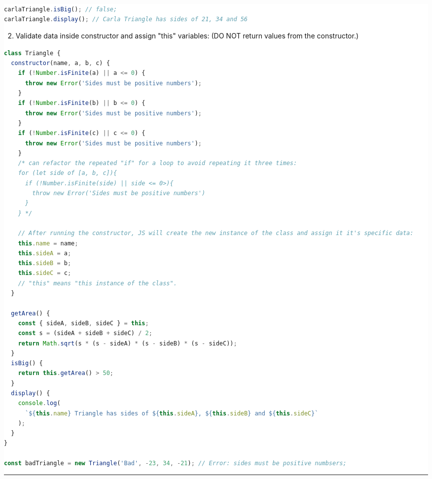 ```javascript
carlaTriangle.isBig(); // false;
carlaTriangle.display(); // Carla Triangle has sides of 21, 34 and 56
```

2. Validate data inside constructor and assign "this" variables:
   (DO NOT return values from the constructor.)

```javascript
class Triangle {
  constructor(name, a, b, c) {
    if (!Number.isFinite(a) || a <= 0) {
      throw new Error('Sides must be positive numbers');
    }
    if (!Number.isFinite(b) || b <= 0) {
      throw new Error('Sides must be positive numbers');
    }
    if (!Number.isFinite(c) || c <= 0) {
      throw new Error('Sides must be positive numbers');
    }
    /* can refactor the repeated "if" for a loop to avoid repeating it three times:
    for (let side of [a, b, c]){
      if (!Number.isFinite(side) || side <= 0>){
        throw new Error('Sides must be positive numbers')
      }
    } */

    // After running the constructor, JS will create the new instance of the class and assign it it's specific data:
    this.name = name;
    this.sideA = a;
    this.sideB = b;
    this.sideC = c;
    // "this" means "this instance of the class".
  }

  getArea() {
    const { sideA, sideB, sideC } = this;
    const s = (sideA + sideB + sideC) / 2;
    return Math.sqrt(s * (s - sideA) * (s - sideB) * (s - sideC));
  }
  isBig() {
    return this.getArea() > 50;
  }
  display() {
    console.log(
      `${this.name} Triangle has sides of ${this.sideA}, ${this.sideB} and ${this.sideC}`
    );
  }
}

const badTriangle = new Triangle('Bad', -23, 34, -21); // Error: sides must be positive numbsers;
```

---